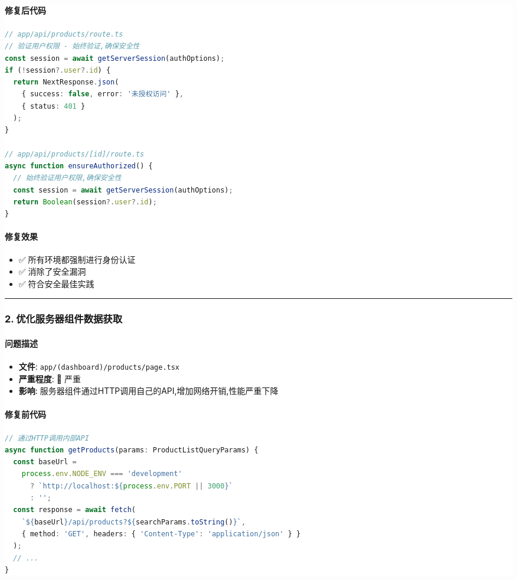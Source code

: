 #### 修复后代码

```typescript
// app/api/products/route.ts
// 验证用户权限 - 始终验证,确保安全性
const session = await getServerSession(authOptions);
if (!session?.user?.id) {
  return NextResponse.json(
    { success: false, error: '未授权访问' },
    { status: 401 }
  );
}

// app/api/products/[id]/route.ts
async function ensureAuthorized() {
  // 始终验证用户权限,确保安全性
  const session = await getServerSession(authOptions);
  return Boolean(session?.user?.id);
}
```

#### 修复效果

- ✅ 所有环境都强制进行身份认证
- ✅ 消除了安全漏洞
- ✅ 符合安全最佳实践

---

### 2. 优化服务器组件数据获取

#### 问题描述

- **文件**: `app/(dashboard)/products/page.tsx`
- **严重程度**: 🔴 严重
- **影响**: 服务器组件通过HTTP调用自己的API,增加网络开销,性能严重下降

#### 修复前代码

```typescript
// 通过HTTP调用内部API
async function getProducts(params: ProductListQueryParams) {
  const baseUrl =
    process.env.NODE_ENV === 'development'
      ? `http://localhost:${process.env.PORT || 3000}`
      : '';
  const response = await fetch(
    `${baseUrl}/api/products?${searchParams.toString()}`,
    { method: 'GET', headers: { 'Content-Type': 'application/json' } }
  );
  // ...
}
```
